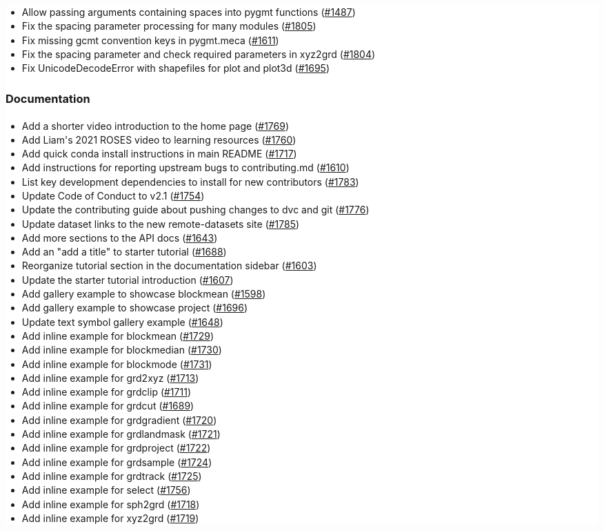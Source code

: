 * Allow passing arguments containing spaces into pygmt functions ([#1487](https://github.com/GenericMappingTools/pygmt/pull/1487))
* Fix the spacing parameter processing for many modules ([#1805](https://github.com/GenericMappingTools/pygmt/pull/1805))
* Fix missing gcmt convention keys in pygmt.meca ([#1611](https://github.com/GenericMappingTools/pygmt/pull/1611))
* Fix the spacing parameter and check required parameters in xyz2grd ([#1804](https://github.com/GenericMappingTools/pygmt/pull/1804))
* Fix UnicodeDecodeError with shapefiles for plot and plot3d ([#1695](https://github.com/GenericMappingTools/pygmt/pull/1695))

### Documentation

* Add a shorter video introduction to the home page ([#1769](https://github.com/GenericMappingTools/pygmt/pull/1769))
* Add Liam's 2021 ROSES video to learning resources ([#1760](https://github.com/GenericMappingTools/pygmt/pull/1760))
* Add quick conda install instructions in main README ([#1717](https://github.com/GenericMappingTools/pygmt/pull/1717))
* Add instructions for reporting upstream bugs to contributing.md ([#1610](https://github.com/GenericMappingTools/pygmt/pull/1610))
* List key development dependencies to install for new contributors ([#1783](https://github.com/GenericMappingTools/pygmt/pull/1783))
* Update Code of Conduct to v2.1 ([#1754](https://github.com/GenericMappingTools/pygmt/pull/1754))
* Update the contributing guide about pushing changes to dvc and git ([#1776](https://github.com/GenericMappingTools/pygmt/pull/1776))
* Update dataset links to the new remote-datasets site ([#1785](https://github.com/GenericMappingTools/pygmt/pull/1785))
* Add more sections to the API docs ([#1643](https://github.com/GenericMappingTools/pygmt/pull/1643))
* Add an "add a title" to starter tutorial ([#1688](https://github.com/GenericMappingTools/pygmt/pull/1688))
* Reorganize tutorial section in the documentation sidebar ([#1603](https://github.com/GenericMappingTools/pygmt/pull/1603))
* Update the starter tutorial introduction ([#1607](https://github.com/GenericMappingTools/pygmt/pull/1607))
* Add gallery example to showcase blockmean ([#1598](https://github.com/GenericMappingTools/pygmt/pull/1598))
* Add gallery example to showcase project ([#1696](https://github.com/GenericMappingTools/pygmt/pull/1696))
* Update text symbol gallery example ([#1648](https://github.com/GenericMappingTools/pygmt/pull/1648))
* Add inline example for blockmean ([#1729](https://github.com/GenericMappingTools/pygmt/pull/1729))
* Add inline example for blockmedian ([#1730](https://github.com/GenericMappingTools/pygmt/pull/1730))
* Add inline example for blockmode ([#1731](https://github.com/GenericMappingTools/pygmt/pull/1731))
* Add inline example for grd2xyz ([#1713](https://github.com/GenericMappingTools/pygmt/pull/1713))
* Add inline example for grdclip ([#1711](https://github.com/GenericMappingTools/pygmt/pull/1711))
* Add inline example for grdcut ([#1689](https://github.com/GenericMappingTools/pygmt/pull/1689))
* Add inline example for grdgradient ([#1720](https://github.com/GenericMappingTools/pygmt/pull/1720))
* Add inline example for grdlandmask ([#1721](https://github.com/GenericMappingTools/pygmt/pull/1721))
* Add inline example for grdproject ([#1722](https://github.com/GenericMappingTools/pygmt/pull/1722))
* Add inline example for grdsample ([#1724](https://github.com/GenericMappingTools/pygmt/pull/1724))
* Add inline example for grdtrack ([#1725](https://github.com/GenericMappingTools/pygmt/pull/1725))
* Add inline example for select ([#1756](https://github.com/GenericMappingTools/pygmt/pull/1756))
* Add inline example for sph2grd ([#1718](https://github.com/GenericMappingTools/pygmt/pull/1718))
* Add inline example for xyz2grd ([#1719](https://github.com/GenericMappingTools/pygmt/pull/1719))

